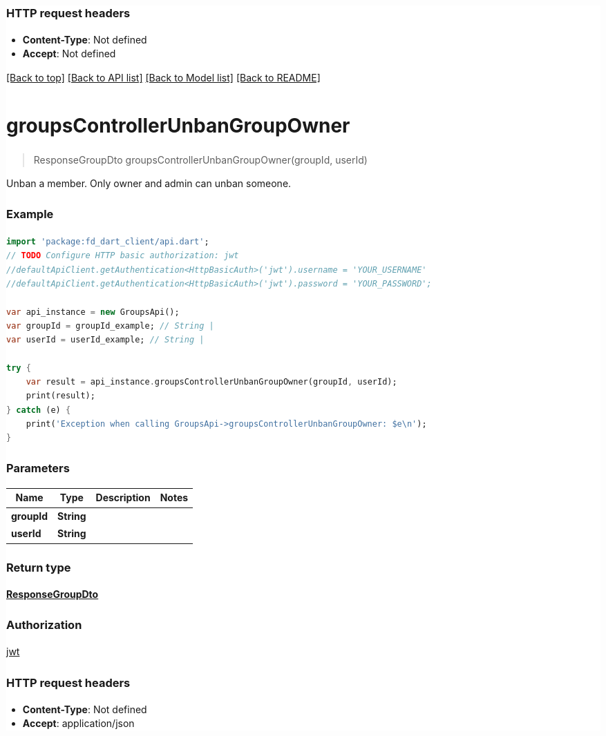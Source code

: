 ### HTTP request headers

 - **Content-Type**: Not defined
 - **Accept**: Not defined

[[Back to top]](#) [[Back to API list]](../README.md#documentation-for-api-endpoints) [[Back to Model list]](../README.md#documentation-for-models) [[Back to README]](../README.md)

# **groupsControllerUnbanGroupOwner**
> ResponseGroupDto groupsControllerUnbanGroupOwner(groupId, userId)

Unban a member. Only owner and admin can unban someone.

### Example 
```dart
import 'package:fd_dart_client/api.dart';
// TODO Configure HTTP basic authorization: jwt
//defaultApiClient.getAuthentication<HttpBasicAuth>('jwt').username = 'YOUR_USERNAME'
//defaultApiClient.getAuthentication<HttpBasicAuth>('jwt').password = 'YOUR_PASSWORD';

var api_instance = new GroupsApi();
var groupId = groupId_example; // String | 
var userId = userId_example; // String | 

try { 
    var result = api_instance.groupsControllerUnbanGroupOwner(groupId, userId);
    print(result);
} catch (e) {
    print('Exception when calling GroupsApi->groupsControllerUnbanGroupOwner: $e\n');
}
```

### Parameters

Name | Type | Description  | Notes
------------- | ------------- | ------------- | -------------
 **groupId** | **String**|  | 
 **userId** | **String**|  | 

### Return type

[**ResponseGroupDto**](ResponseGroupDto.md)

### Authorization

[jwt](../README.md#jwt)

### HTTP request headers

 - **Content-Type**: Not defined
 - **Accept**: application/json

